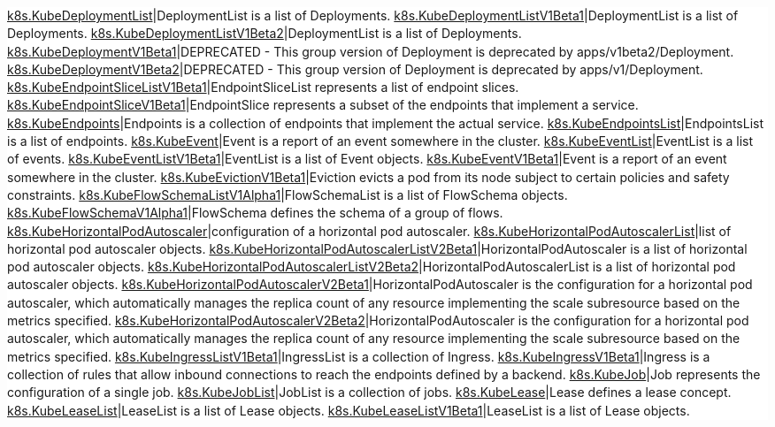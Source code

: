 [k8s.KubeDeploymentList](#opencdk8s-cdk8s-argoworkflow-resources-k8s-kubedeploymentlist)|DeploymentList is a list of Deployments.
[k8s.KubeDeploymentListV1Beta1](#opencdk8s-cdk8s-argoworkflow-resources-k8s-kubedeploymentlistv1beta1)|DeploymentList is a list of Deployments.
[k8s.KubeDeploymentListV1Beta2](#opencdk8s-cdk8s-argoworkflow-resources-k8s-kubedeploymentlistv1beta2)|DeploymentList is a list of Deployments.
[k8s.KubeDeploymentV1Beta1](#opencdk8s-cdk8s-argoworkflow-resources-k8s-kubedeploymentv1beta1)|DEPRECATED - This group version of Deployment is deprecated by apps/v1beta2/Deployment.
[k8s.KubeDeploymentV1Beta2](#opencdk8s-cdk8s-argoworkflow-resources-k8s-kubedeploymentv1beta2)|DEPRECATED - This group version of Deployment is deprecated by apps/v1/Deployment.
[k8s.KubeEndpointSliceListV1Beta1](#opencdk8s-cdk8s-argoworkflow-resources-k8s-kubeendpointslicelistv1beta1)|EndpointSliceList represents a list of endpoint slices.
[k8s.KubeEndpointSliceV1Beta1](#opencdk8s-cdk8s-argoworkflow-resources-k8s-kubeendpointslicev1beta1)|EndpointSlice represents a subset of the endpoints that implement a service.
[k8s.KubeEndpoints](#opencdk8s-cdk8s-argoworkflow-resources-k8s-kubeendpoints)|Endpoints is a collection of endpoints that implement the actual service.
[k8s.KubeEndpointsList](#opencdk8s-cdk8s-argoworkflow-resources-k8s-kubeendpointslist)|EndpointsList is a list of endpoints.
[k8s.KubeEvent](#opencdk8s-cdk8s-argoworkflow-resources-k8s-kubeevent)|Event is a report of an event somewhere in the cluster.
[k8s.KubeEventList](#opencdk8s-cdk8s-argoworkflow-resources-k8s-kubeeventlist)|EventList is a list of events.
[k8s.KubeEventListV1Beta1](#opencdk8s-cdk8s-argoworkflow-resources-k8s-kubeeventlistv1beta1)|EventList is a list of Event objects.
[k8s.KubeEventV1Beta1](#opencdk8s-cdk8s-argoworkflow-resources-k8s-kubeeventv1beta1)|Event is a report of an event somewhere in the cluster.
[k8s.KubeEvictionV1Beta1](#opencdk8s-cdk8s-argoworkflow-resources-k8s-kubeevictionv1beta1)|Eviction evicts a pod from its node subject to certain policies and safety constraints.
[k8s.KubeFlowSchemaListV1Alpha1](#opencdk8s-cdk8s-argoworkflow-resources-k8s-kubeflowschemalistv1alpha1)|FlowSchemaList is a list of FlowSchema objects.
[k8s.KubeFlowSchemaV1Alpha1](#opencdk8s-cdk8s-argoworkflow-resources-k8s-kubeflowschemav1alpha1)|FlowSchema defines the schema of a group of flows.
[k8s.KubeHorizontalPodAutoscaler](#opencdk8s-cdk8s-argoworkflow-resources-k8s-kubehorizontalpodautoscaler)|configuration of a horizontal pod autoscaler.
[k8s.KubeHorizontalPodAutoscalerList](#opencdk8s-cdk8s-argoworkflow-resources-k8s-kubehorizontalpodautoscalerlist)|list of horizontal pod autoscaler objects.
[k8s.KubeHorizontalPodAutoscalerListV2Beta1](#opencdk8s-cdk8s-argoworkflow-resources-k8s-kubehorizontalpodautoscalerlistv2beta1)|HorizontalPodAutoscaler is a list of horizontal pod autoscaler objects.
[k8s.KubeHorizontalPodAutoscalerListV2Beta2](#opencdk8s-cdk8s-argoworkflow-resources-k8s-kubehorizontalpodautoscalerlistv2beta2)|HorizontalPodAutoscalerList is a list of horizontal pod autoscaler objects.
[k8s.KubeHorizontalPodAutoscalerV2Beta1](#opencdk8s-cdk8s-argoworkflow-resources-k8s-kubehorizontalpodautoscalerv2beta1)|HorizontalPodAutoscaler is the configuration for a horizontal pod autoscaler, which automatically manages the replica count of any resource implementing the scale subresource based on the metrics specified.
[k8s.KubeHorizontalPodAutoscalerV2Beta2](#opencdk8s-cdk8s-argoworkflow-resources-k8s-kubehorizontalpodautoscalerv2beta2)|HorizontalPodAutoscaler is the configuration for a horizontal pod autoscaler, which automatically manages the replica count of any resource implementing the scale subresource based on the metrics specified.
[k8s.KubeIngressListV1Beta1](#opencdk8s-cdk8s-argoworkflow-resources-k8s-kubeingresslistv1beta1)|IngressList is a collection of Ingress.
[k8s.KubeIngressV1Beta1](#opencdk8s-cdk8s-argoworkflow-resources-k8s-kubeingressv1beta1)|Ingress is a collection of rules that allow inbound connections to reach the endpoints defined by a backend.
[k8s.KubeJob](#opencdk8s-cdk8s-argoworkflow-resources-k8s-kubejob)|Job represents the configuration of a single job.
[k8s.KubeJobList](#opencdk8s-cdk8s-argoworkflow-resources-k8s-kubejoblist)|JobList is a collection of jobs.
[k8s.KubeLease](#opencdk8s-cdk8s-argoworkflow-resources-k8s-kubelease)|Lease defines a lease concept.
[k8s.KubeLeaseList](#opencdk8s-cdk8s-argoworkflow-resources-k8s-kubeleaselist)|LeaseList is a list of Lease objects.
[k8s.KubeLeaseListV1Beta1](#opencdk8s-cdk8s-argoworkflow-resources-k8s-kubeleaselistv1beta1)|LeaseList is a list of Lease objects.